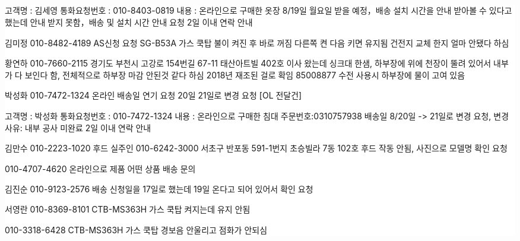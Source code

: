 고객명 : 김세영
통화요청번호 : 010-8403-0819
내용 : 온라인으로 구매한 옷장 8/19일 월요일 받을 예정，배송 설치 시간을 안내 받아볼 수 있다고 했는데 안내 받지 못함，배송 및 설치 시간 안내 요청
2일 이내 연락 안내



김미정 010-8482-4189
AS신청 요청
SG-B53A
가스 쿡탑 불이 켜진 후 바로 꺼짐
다른쪽 켠 다음 키면 유지됨
건전지 교체 한지 얼마 안됐다 하심


황연하 010-7660-2115
경기도 부천시 고강로 154번길 67-11 태산아트빌 402호
이사 왔는데 싱크대 한샘,
하부장에 위에 천장이 뚤려 있어서 내부가 다 보인다 함, 전체적으로 하부장 마감 안된것 같다 하심
2018년 재조된 걸로 확임
85008877
수전 사용시 하부장에 물이 고여 있음


박성화 010-7472-1324
온라인 배송일 연기 요청
20일 21일로 변경 요청
[OL 전달건]

고객명 : 박성화
통화요청번호 :  010-7472-1324
내용 : 온라인으로 구매한 침대 주문번호:0310757938 배송일 8/20일 -> 21일로 변경 요청, 변경 사유: 내부 공사 미완료
2일 이내 연락 안내


김만수 010-2223-1020
후드 실주인 010-6242-3000
서초구 반포동 591-1번지 초승빌라 7동 102호
후드 작동 안됨, 사진으로 모델명 확인 요청


010-4707-4620
온라인으로 제품 어떤 상품
배송 문의


김진순 010-9123-2576
배송 신청일을 17일로 했는데
19일 온다고 되어 있어서 확인 요청


서영란 010-8369-8101
CTB-MS363H 
가스 쿡탑 켜지는데 유지 안됨


010-3318-6428
CTB-MS363H 가스 쿡탑 경보음 안울리고 점화가 안되심

